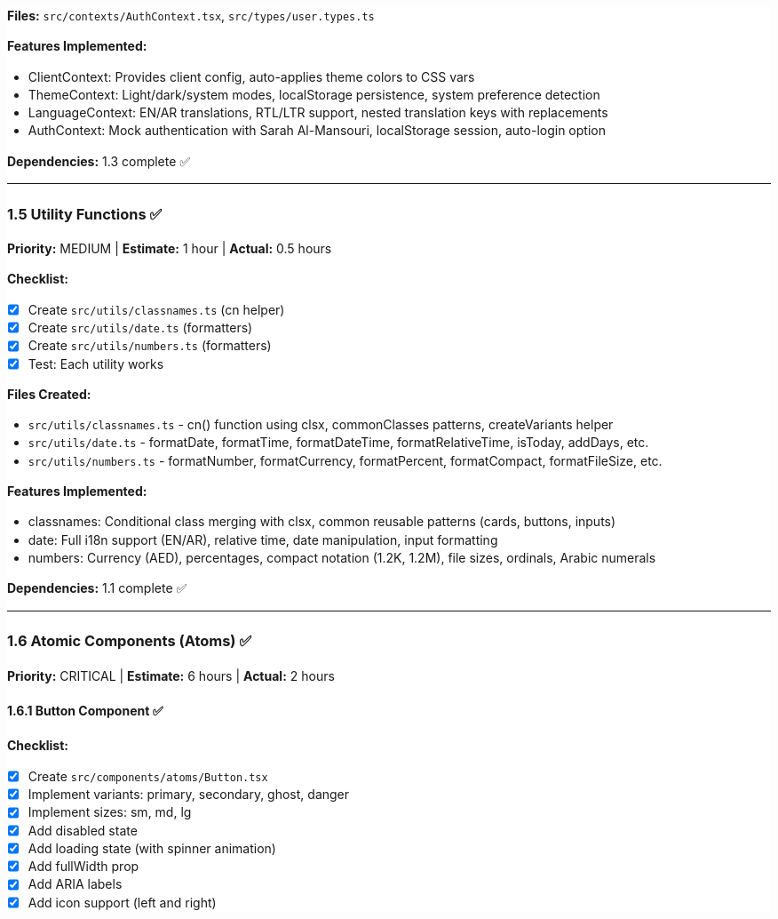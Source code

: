 **Files:** `src/contexts/AuthContext.tsx`, `src/types/user.types.ts`

**Features Implemented:**
- ClientContext: Provides client config, auto-applies theme colors to CSS vars
- ThemeContext: Light/dark/system modes, localStorage persistence, system preference detection
- LanguageContext: EN/AR translations, RTL/LTR support, nested translation keys with replacements
- AuthContext: Mock authentication with Sarah Al-Mansouri, localStorage session, auto-login option

**Dependencies:** 1.3 complete ✅

---

### **1.5 Utility Functions** ✅
**Priority:** MEDIUM | **Estimate:** 1 hour | **Actual:** 0.5 hours

**Checklist:**
- [x] Create `src/utils/classnames.ts` (cn helper)
- [x] Create `src/utils/date.ts` (formatters)
- [x] Create `src/utils/numbers.ts` (formatters)
- [x] Test: Each utility works

**Files Created:**
- `src/utils/classnames.ts` - cn() function using clsx, commonClasses patterns, createVariants helper
- `src/utils/date.ts` - formatDate, formatTime, formatDateTime, formatRelativeTime, isToday, addDays, etc.
- `src/utils/numbers.ts` - formatNumber, formatCurrency, formatPercent, formatCompact, formatFileSize, etc.

**Features Implemented:**
- classnames: Conditional class merging with clsx, common reusable patterns (cards, buttons, inputs)
- date: Full i18n support (EN/AR), relative time, date manipulation, input formatting
- numbers: Currency (AED), percentages, compact notation (1.2K, 1.2M), file sizes, ordinals, Arabic numerals

**Dependencies:** 1.1 complete ✅

---

### **1.6 Atomic Components (Atoms)** ✅
**Priority:** CRITICAL | **Estimate:** 6 hours | **Actual:** 2 hours

#### **1.6.1 Button Component** ✅
**Checklist:**
- [x] Create `src/components/atoms/Button.tsx`
- [x] Implement variants: primary, secondary, ghost, danger
- [x] Implement sizes: sm, md, lg
- [x] Add disabled state
- [x] Add loading state (with spinner animation)
- [x] Add fullWidth prop
- [x] Add ARIA labels
- [x] Add icon support (left and right)
